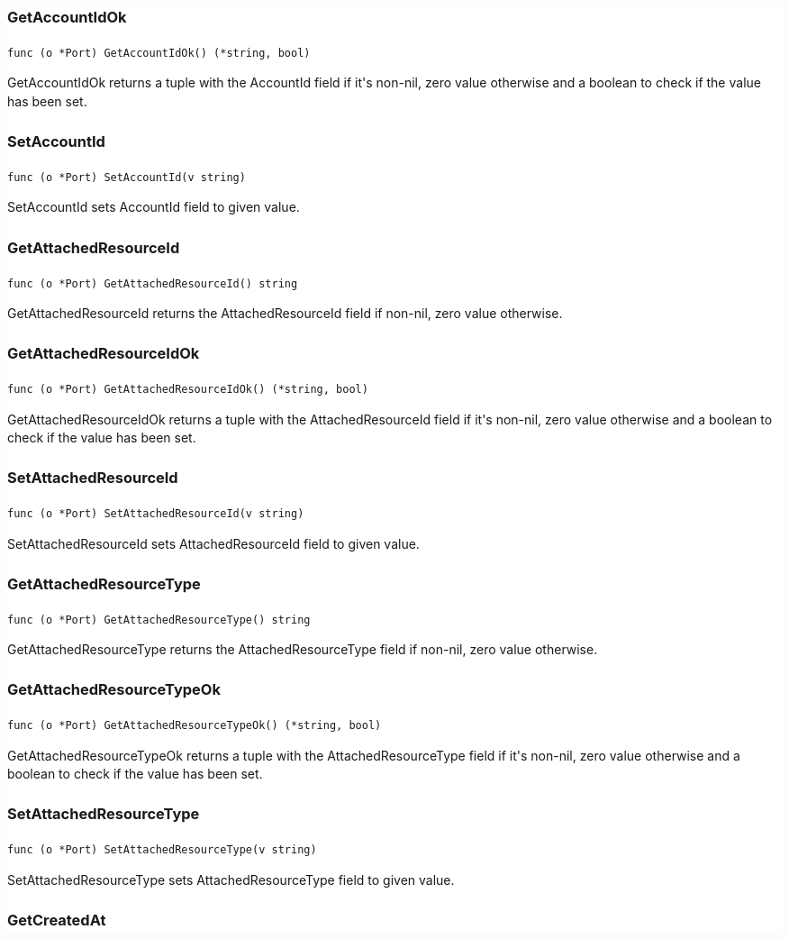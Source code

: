 ### GetAccountIdOk

`func (o *Port) GetAccountIdOk() (*string, bool)`

GetAccountIdOk returns a tuple with the AccountId field if it's non-nil, zero value otherwise
and a boolean to check if the value has been set.

### SetAccountId

`func (o *Port) SetAccountId(v string)`

SetAccountId sets AccountId field to given value.


### GetAttachedResourceId

`func (o *Port) GetAttachedResourceId() string`

GetAttachedResourceId returns the AttachedResourceId field if non-nil, zero value otherwise.

### GetAttachedResourceIdOk

`func (o *Port) GetAttachedResourceIdOk() (*string, bool)`

GetAttachedResourceIdOk returns a tuple with the AttachedResourceId field if it's non-nil, zero value otherwise
and a boolean to check if the value has been set.

### SetAttachedResourceId

`func (o *Port) SetAttachedResourceId(v string)`

SetAttachedResourceId sets AttachedResourceId field to given value.


### GetAttachedResourceType

`func (o *Port) GetAttachedResourceType() string`

GetAttachedResourceType returns the AttachedResourceType field if non-nil, zero value otherwise.

### GetAttachedResourceTypeOk

`func (o *Port) GetAttachedResourceTypeOk() (*string, bool)`

GetAttachedResourceTypeOk returns a tuple with the AttachedResourceType field if it's non-nil, zero value otherwise
and a boolean to check if the value has been set.

### SetAttachedResourceType

`func (o *Port) SetAttachedResourceType(v string)`

SetAttachedResourceType sets AttachedResourceType field to given value.


### GetCreatedAt

